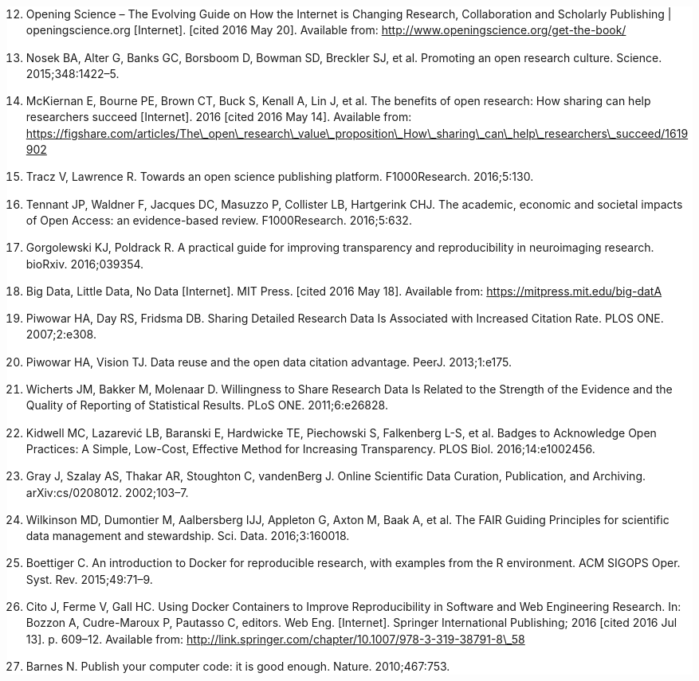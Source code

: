12. Opening Science – The Evolving Guide on How the Internet is Changing
Research, Collaboration and Scholarly Publishing \| openingscience.org
[Internet]. [cited 2016 May 20]. Available from:
http://www.openingscience.org/get-the-book/

13. Nosek BA, Alter G, Banks GC, Borsboom D, Bowman SD, Breckler SJ, et al.
Promoting an open research culture. Science. 2015;348:1422–5.

14. McKiernan E, Bourne PE, Brown CT, Buck S, Kenall A, Lin J, et al. The
benefits of open research: How sharing can help researchers succeed [Internet].
2016 [cited 2016 May 14]. Available from:
https://figshare.com/articles/The\_open\_research\_value\_proposition\_How\_sharing\_can\_help\_researchers\_succeed/1619902

15. Tracz V, Lawrence R. Towards an open science publishing platform.
F1000Research. 2016;5:130.

16. Tennant JP, Waldner F, Jacques DC, Masuzzo P, Collister LB, Hartgerink CHJ.
The academic, economic and societal impacts of Open Access: an evidence-based
review. F1000Research. 2016;5:632.

17. Gorgolewski KJ, Poldrack R. A practical guide for improving transparency and
reproducibility in neuroimaging research. bioRxiv. 2016;039354.

18. Big Data, Little Data, No Data [Internet]. MIT Press. [cited 2016 May 18].
Available from: https://mitpress.mit.edu/big-datA

19. Piwowar HA, Day RS, Fridsma DB. Sharing Detailed Research Data Is Associated
with Increased Citation Rate. PLOS ONE. 2007;2:e308.

20. Piwowar HA, Vision TJ. Data reuse and the open data citation advantage.
PeerJ. 2013;1:e175.

21. Wicherts JM, Bakker M, Molenaar D. Willingness to Share Research Data Is
Related to the Strength of the Evidence and the Quality of Reporting of
Statistical Results. PLoS ONE. 2011;6:e26828.

22. Kidwell MC, Lazarević LB, Baranski E, Hardwicke TE, Piechowski S, Falkenberg
L-S, et al. Badges to Acknowledge Open Practices: A Simple, Low-Cost, Effective
Method for Increasing Transparency. PLOS Biol. 2016;14:e1002456.

23. Gray J, Szalay AS, Thakar AR, Stoughton C, vandenBerg J. Online Scientific
Data Curation, Publication, and Archiving. arXiv:cs/0208012. 2002;103–7.

24. Wilkinson MD, Dumontier M, Aalbersberg IJJ, Appleton G, Axton M, Baak A, et
al. The FAIR Guiding Principles for scientific data management and stewardship.
Sci. Data. 2016;3:160018.

25. Boettiger C. An introduction to Docker for reproducible research, with
examples from the R environment. ACM SIGOPS Oper. Syst. Rev. 2015;49:71–9.

26. Cito J, Ferme V, Gall HC. Using Docker Containers to Improve Reproducibility
in Software and Web Engineering Research. In: Bozzon A, Cudre-Maroux P, Pautasso
C, editors. Web Eng. [Internet]. Springer International Publishing; 2016 [cited
2016 Jul 13]. p. 609–12. Available from:
http://link.springer.com/chapter/10.1007/978-3-319-38791-8\_58

27. Barnes N. Publish your computer code: it is good enough. Nature.
2010;467:753.


[^1]: Metaphor attributed to Bernard of Chartres, and better known in its
[^2]: Democratic, Pragmatic, Infrastructure, Public and Measurement
[^3]: see the full Open Definition at: <http://opendefinition.org/od/2.0/en/>
[^4]: Privacy sensitive data for instance, do not belong to this category.
[^6]: see the full Open Source definition at the Open Source Initiative webpage:
[^7]: see also: <http://goo.gl/oba1qN>
[^8]: a gallery of Notebooks is available at <http://nb.bianp.net>
[^9]: see the full definition of open access at the Budapest Open Access
[^10]: see also:
[^11]: many more BioMed Central journals implement an open peer-review model,